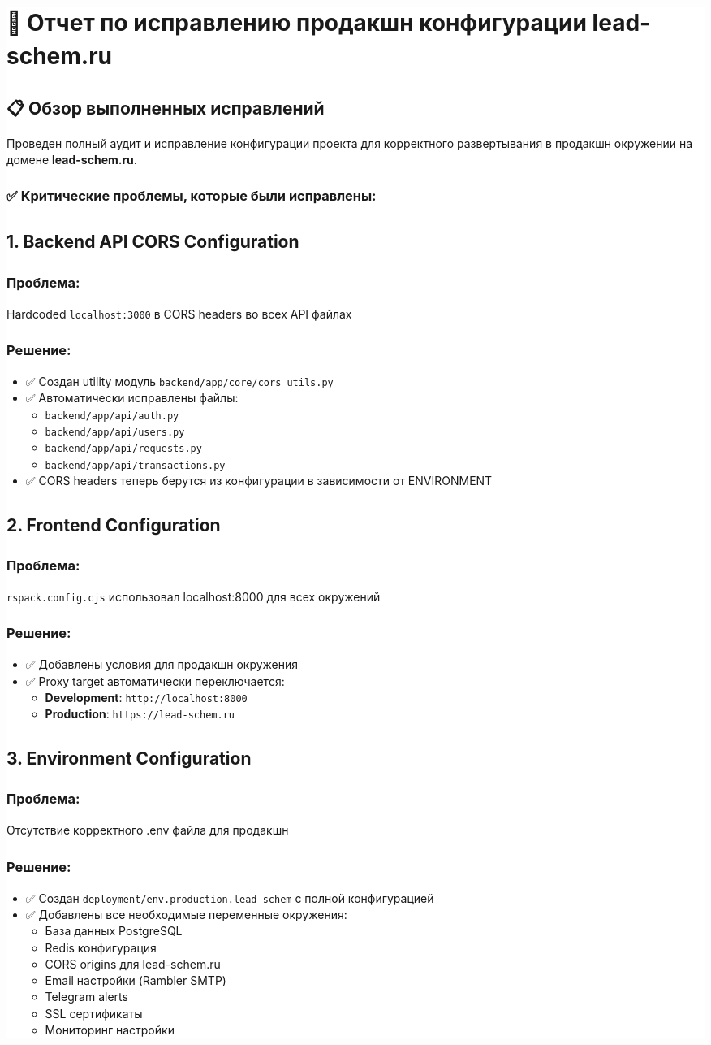# 🚀 Отчет по исправлению продакшн конфигурации lead-schem.ru

## 📋 Обзор выполненных исправлений

Проведен полный аудит и исправление конфигурации проекта для корректного развертывания в продакшн окружении на домене **lead-schem.ru**.

### ✅ Критические проблемы, которые были исправлены:

## 1. Backend API CORS Configuration

### Проблема:
Hardcoded `localhost:3000` в CORS headers во всех API файлах

### Решение:
- ✅ Создан utility модуль `backend/app/core/cors_utils.py`
- ✅ Автоматически исправлены файлы:
  - `backend/app/api/auth.py`
  - `backend/app/api/users.py`
  - `backend/app/api/requests.py`
  - `backend/app/api/transactions.py`
- ✅ CORS headers теперь берутся из конфигурации в зависимости от ENVIRONMENT

## 2. Frontend Configuration

### Проблема:
`rspack.config.cjs` использовал localhost:8000 для всех окружений

### Решение:
- ✅ Добавлены условия для продакшн окружения
- ✅ Proxy target автоматически переключается:
  - **Development**: `http://localhost:8000`
  - **Production**: `https://lead-schem.ru`

## 3. Environment Configuration

### Проблема:
Отсутствие корректного .env файла для продакшн

### Решение:
- ✅ Создан `deployment/env.production.lead-schem` с полной конфигурацией
- ✅ Добавлены все необходимые переменные окружения:
  - База данных PostgreSQL
  - Redis конфигурация
  - CORS origins для lead-schem.ru
  - Email настройки (Rambler SMTP)
  - Telegram alerts
  - SSL сертификаты
  - Мониторинг настройки
